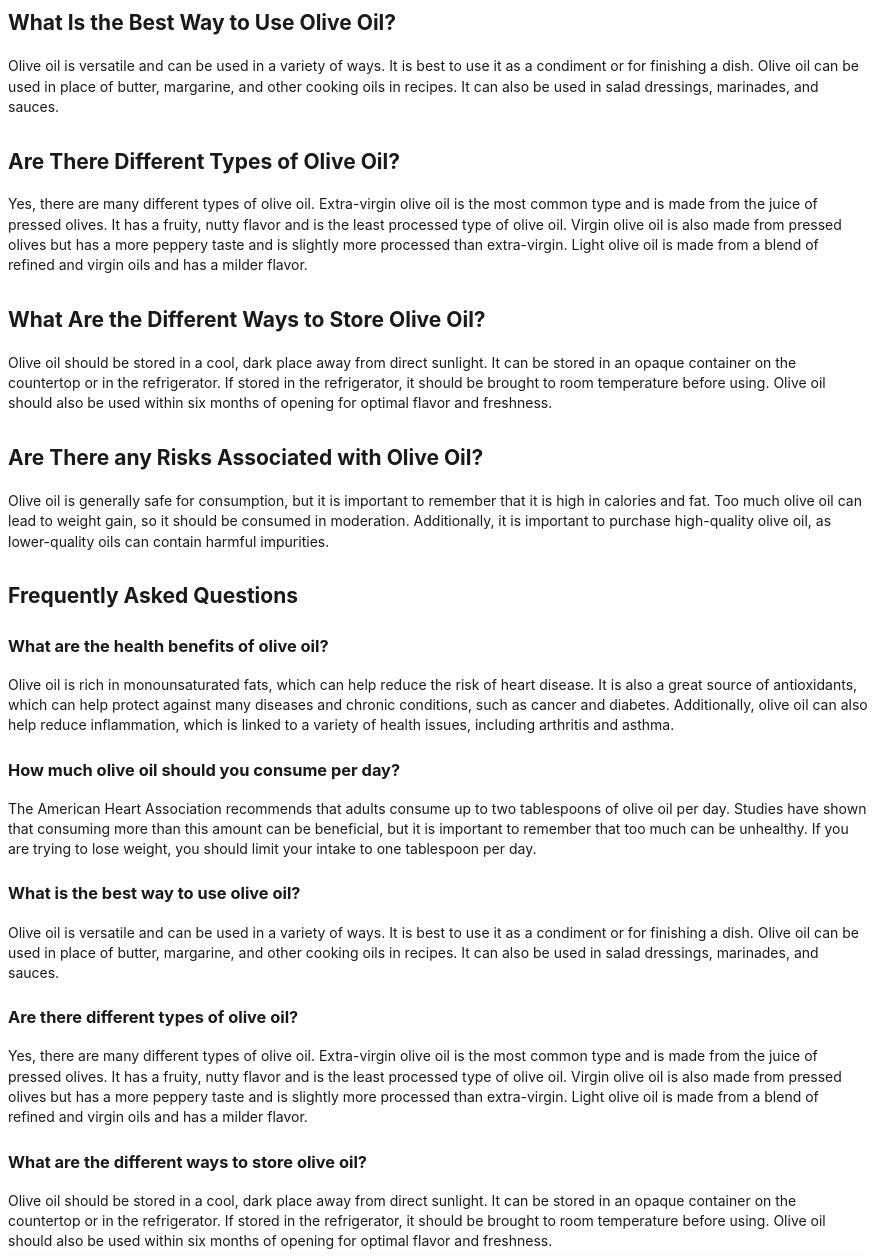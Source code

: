 <h2>What Is the Best Way to Use Olive Oil?</h2>

Olive oil is versatile and can be used in a variety of ways. It is best to use it as a condiment or for finishing a dish. Olive oil can be used in place of butter, margarine, and other cooking oils in recipes. It can also be used in salad dressings, marinades, and sauces.

<h2>Are There Different Types of Olive Oil?</h2>

Yes, there are many different types of olive oil. Extra-virgin olive oil is the most common type and is made from the juice of pressed olives. It has a fruity, nutty flavor and is the least processed type of olive oil. Virgin olive oil is also made from pressed olives but has a more peppery taste and is slightly more processed than extra-virgin. Light olive oil is made from a blend of refined and virgin oils and has a milder flavor.

<h2>What Are the Different Ways to Store Olive Oil?</h2>

Olive oil should be stored in a cool, dark place away from direct sunlight. It can be stored in an opaque container on the countertop or in the refrigerator. If stored in the refrigerator, it should be brought to room temperature before using. Olive oil should also be used within six months of opening for optimal flavor and freshness.

<h2>Are There any Risks Associated with Olive Oil?</h2>

Olive oil is generally safe for consumption, but it is important to remember that it is high in calories and fat. Too much olive oil can lead to weight gain, so it should be consumed in moderation. Additionally, it is important to purchase high-quality olive oil, as lower-quality oils can contain harmful impurities. 

<h2>Frequently Asked Questions</h2>
<h3>What are the health benefits of olive oil?</h3>
Olive oil is rich in monounsaturated fats, which can help reduce the risk of heart disease. It is also a great source of antioxidants, which can help protect against many diseases and chronic conditions, such as cancer and diabetes. Additionally, olive oil can also help reduce inflammation, which is linked to a variety of health issues, including arthritis and asthma.

<h3>How much olive oil should you consume per day?</h3>
The American Heart Association recommends that adults consume up to two tablespoons of olive oil per day. Studies have shown that consuming more than this amount can be beneficial, but it is important to remember that too much can be unhealthy. If you are trying to lose weight, you should limit your intake to one tablespoon per day.

<h3>What is the best way to use olive oil?</h3>
Olive oil is versatile and can be used in a variety of ways. It is best to use it as a condiment or for finishing a dish. Olive oil can be used in place of butter, margarine, and other cooking oils in recipes. It can also be used in salad dressings, marinades, and sauces. 

<h3>Are there different types of olive oil?</h3>
Yes, there are many different types of olive oil. Extra-virgin olive oil is the most common type and is made from the juice of pressed olives. It has a fruity, nutty flavor and is the least processed type of olive oil. Virgin olive oil is also made from pressed olives but has a more peppery taste and is slightly more processed than extra-virgin. Light olive oil is made from a blend of refined and virgin oils and has a milder flavor.

<h3>What are the different ways to store olive oil?</h3>
Olive oil should be stored in a cool, dark place away from direct sunlight. It can be stored in an opaque container on the countertop or in the refrigerator. If stored in the refrigerator, it should be brought to room temperature before using. Olive oil should also be used within six months of opening for optimal flavor and freshness.

